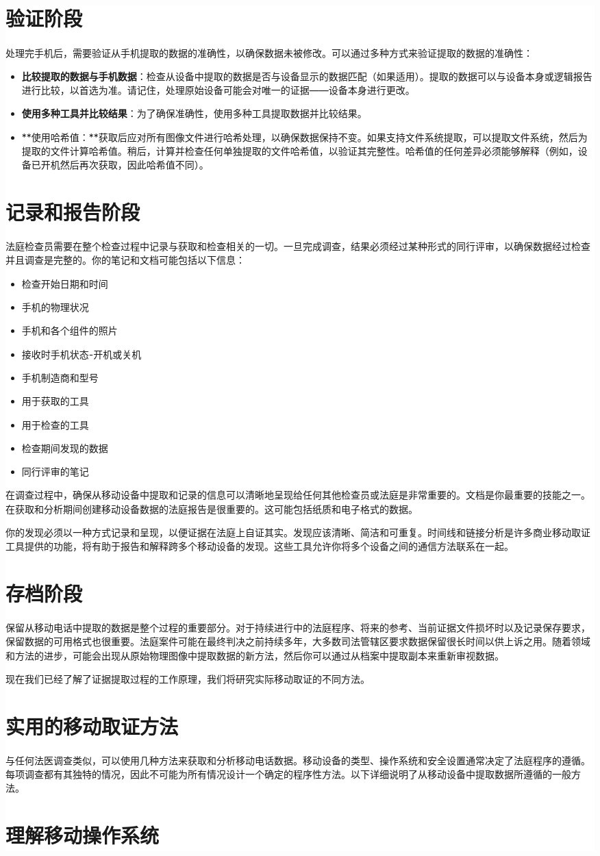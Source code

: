 # 验证阶段

处理完手机后，需要验证从手机提取的数据的准确性，以确保数据未被修改。可以通过多种方式来验证提取的数据的准确性：

+   **比较提取的数据与手机数据**：检查从设备中提取的数据是否与设备显示的数据匹配（如果适用）。提取的数据可以与设备本身或逻辑报告进行比较，以首选为准。请记住，处理原始设备可能会对唯一的证据——设备本身进行更改。

+   **使用多种工具并比较结果**：为了确保准确性，使用多种工具提取数据并比较结果。

+   **使用哈希值：**获取后应对所有图像文件进行哈希处理，以确保数据保持不变。如果支持文件系统提取，可以提取文件系统，然后为提取的文件计算哈希值。稍后，计算并检查任何单独提取的文件哈希值，以验证其完整性。哈希值的任何差异必须能够解释（例如，设备已开机然后再次获取，因此哈希值不同）。

# 记录和报告阶段

法庭检查员需要在整个检查过程中记录与获取和检查相关的一切。一旦完成调查，结果必须经过某种形式的同行评审，以确保数据经过检查并且调查是完整的。你的笔记和文档可能包括以下信息：

+   检查开始日期和时间

+   手机的物理状况

+   手机和各个组件的照片

+   接收时手机状态-开机或关机

+   手机制造商和型号

+   用于获取的工具

+   用于检查的工具

+   检查期间发现的数据

+   同行评审的笔记

在调查过程中，确保从移动设备中提取和记录的信息可以清晰地呈现给任何其他检查员或法庭是非常重要的。文档是你最重要的技能之一。在获取和分析期间创建移动设备数据的法庭报告是很重要的。这可能包括纸质和电子格式的数据。

你的发现必须以一种方式记录和呈现，以便证据在法庭上自证其实。发现应该清晰、简洁和可重复。时间线和链接分析是许多商业移动取证工具提供的功能，将有助于报告和解释跨多个移动设备的发现。这些工具允许你将多个设备之间的通信方法联系在一起。

# 存档阶段

保留从移动电话中提取的数据是整个过程的重要部分。对于持续进行中的法庭程序、将来的参考、当前证据文件损坏时以及记录保存要求，保留数据的可用格式也很重要。法庭案件可能在最终判决之前持续多年，大多数司法管辖区要求数据保留很长时间以供上诉之用。随着领域和方法的进步，可能会出现从原始物理图像中提取数据的新方法，然后你可以通过从档案中提取副本来重新审视数据。

现在我们已经了解了证据提取过程的工作原理，我们将研究实际移动取证的不同方法。

# 实用的移动取证方法

与任何法医调查类似，可以使用几种方法来获取和分析移动电话数据。移动设备的类型、操作系统和安全设置通常决定了法庭程序的遵循。每项调查都有其独特的情况，因此不可能为所有情况设计一个确定的程序性方法。以下详细说明了从移动设备中提取数据所遵循的一般方法。

# 理解移动操作系统
